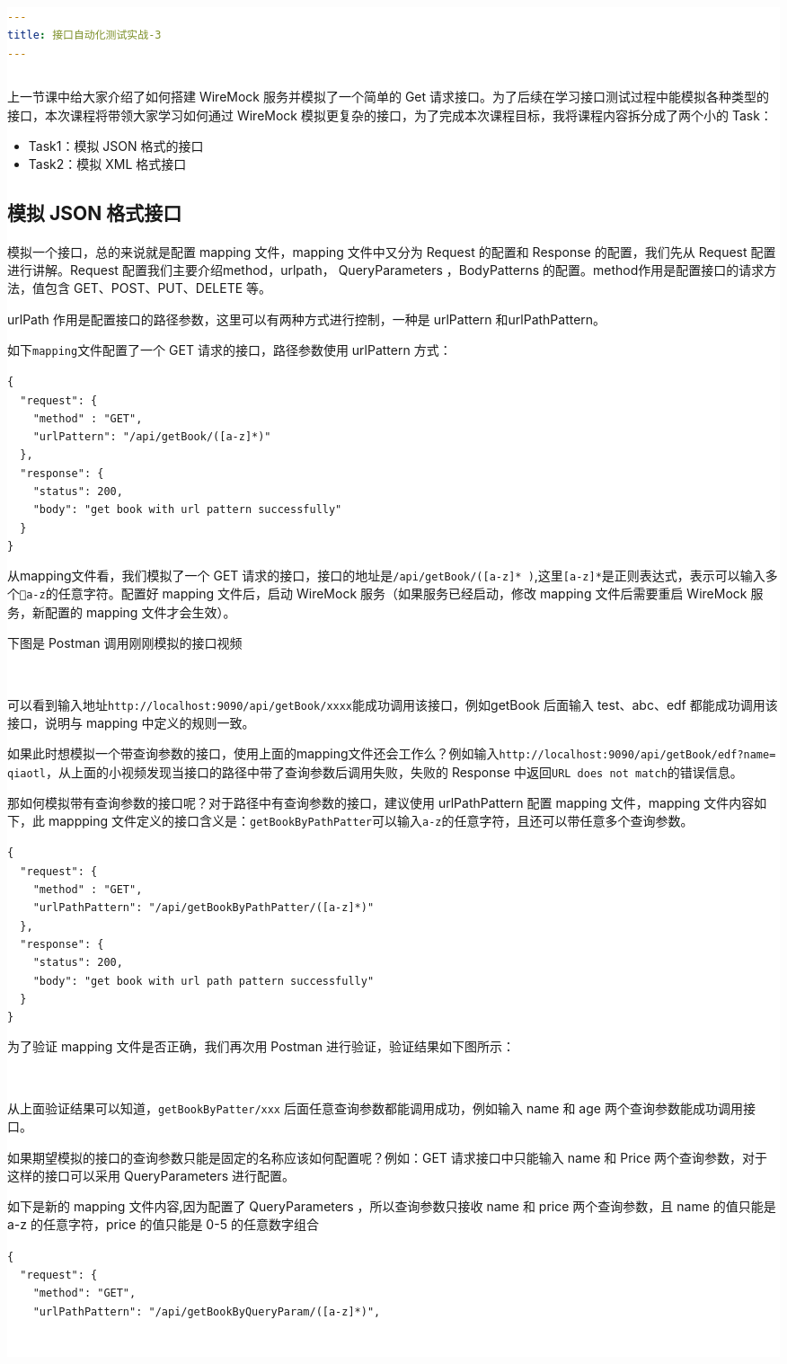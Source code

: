 ```yaml
---
title: 接口自动化测试实战-3
---
```

<article id="topicContainer" class="column_content"><h2 class="topic_title"></h2><div><p>上一节课中给大家介绍了如何搭建  WireMock  服务并模拟了一个简单的 Get 请求接口。为了后续在学习接口测试过程中能模拟各种类型的接口，本次课程将带领大家学习如何通过  WireMock  模拟更复杂的接口，为了完成本次课程目标，我将课程内容拆分成了两个小的 Task：</p>
<ul>
<li>Task1：模拟 JSON 格式的接口</li>
<li>Task2：模拟 XML 格式接口</li>
</ul>
<h2 id="json">模拟 JSON 格式接口</h2>
<p>模拟一个接口，总的来说就是配置 mapping 文件，mapping 文件中又分为 Request 的配置和 Response 的配置，我们先从 Request 配置进行讲解。Request 配置我们主要介绍method，urlpath， QueryParameters ，BodyPatterns 的配置。method作用是配置接口的请求方法，值包含 GET、POST、PUT、DELETE 等。</p>
<p>urlPath 作用是配置接口的路径参数，这里可以有两种方式进行控制，一种是 urlPattern 和urlPathPattern。</p>
<p>如下<code>mapping</code>文件配置了一个 GET 请求的接口，路径参数使用 urlPattern 方式：</p>
<pre><code>{
  "request": {
    "method" : "GET",
    "urlPattern": "/api/getBook/([a-z]*)"
  },
  "response": {
    "status": 200,
    "body": "get book with url pattern successfully"
  }
}
</code></pre>
<p>从mapping文件看，我们模拟了一个 GET 请求的接口，接口的地址是<code>/api/getBook/([a-z]* )</code>,这里<code>[a-z]*</code>是正则表达式，表示可以输入多个<code>a-z</code>的任意字符。配置好 mapping 文件后，启动  WireMock  服务（如果服务已经启动，修改 mapping 文件后需要重启  WireMock  服务，新配置的 mapping 文件才会生效）。</p>
<p>下图是 Postman 调用刚刚模拟的接口视频</p>
<p><img src="https://images.gitbook.cn/15748289856130" alt="" /></p>
<p>可以看到输入地址<code>http://localhost:9090/api/getBook/xxxx</code>能成功调用该接口，例如getBook 后面输入 test、abc、edf 都能成功调用该接口，说明与 mapping 中定义的规则一致。</p>
<p>如果此时想模拟一个带查询参数的接口，使用上面的mapping文件还会工作么？例如输入<code>http://localhost:9090/api/getBook/edf?name=qiaotl</code>，从上面的小视频发现当接口的路径中带了查询参数后调用失败，失败的 Response 中返回<code>URL does not match</code>的错误信息。</p>
<p>那如何模拟带有查询参数的接口呢？对于路径中有查询参数的接口，建议使用 urlPathPattern 配置 mapping 文件，mapping 文件内容如下，此 mappping 文件定义的接口含义是：<code>getBookByPathPatter</code>可以输入<code>a-z</code>的任意字符，且还可以带任意多个查询参数。</p>
<pre><code>{
  "request": {
    "method" : "GET",
    "urlPathPattern": "/api/getBookByPathPatter/([a-z]*)" 
  },
  "response": {
    "status": 200,
    "body": "get book with url path pattern successfully"
  }
}
</code></pre>
<p>为了验证 mapping 文件是否正确，我们再次用 Postman 进行验证，验证结果如下图所示：</p>
<p><img src="https://images.gitbook.cn/15748289856147" alt="" /></p>
<p>从上面验证结果可以知道，<code>getBookByPatter/xxx</code> 后面任意查询参数都能调用成功，例如输入 name 和 age 两个查询参数能成功调用接口。</p>
<p>如果期望模拟的接口的查询参数只能是固定的名称应该如何配置呢？例如：GET 请求接口中只能输入 name 和 Price 两个查询参数，对于这样的接口可以采用 QueryParameters 进行配置。</p>
<p>如下是新的 mapping 文件内容,因为配置了 QueryParameters ，所以查询参数只接收 name 和 price 两个查询参数，且 name 的值只能是 a-z 的任意字符，price 的值只能是 0-5 的任意数字组合</p>
<pre><code>{
  "request": {
    "method": "GET",
    "urlPathPattern": "/api/getBookByQueryParam/([a-z]*)",